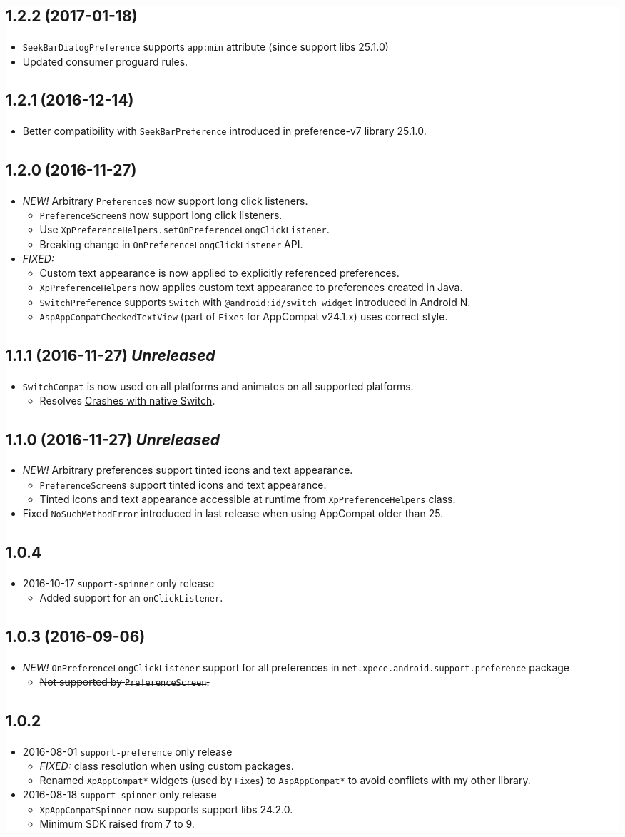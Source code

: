 ## 1.2.2 (2017-01-18)
- `SeekBarDialogPreference` supports `app:min` attribute (since support libs 25.1.0)
- Updated consumer proguard rules.

## 1.2.1 (2016-12-14)
- Better compatibility with `SeekBarPreference` introduced in preference-v7 library 25.1.0.

## 1.2.0 (2016-11-27)
- *NEW!* Arbitrary `Preference`s now support long click listeners.
  - `PreferenceScreen`s now support long click listeners.
  - Use `XpPreferenceHelpers.setOnPreferenceLongClickListener`.
  - Breaking change in `OnPreferenceLongClickListener` API.
- *FIXED:*
  - Custom text appearance is now applied to explicitly referenced preferences.
  - `XpPreferenceHelpers` now applies custom text appearance to preferences created in Java.
  - `SwitchPreference` supports `Switch` with `@android:id/switch_widget` introduced in Android N. 
  - `AspAppCompatCheckedTextView` (part of `Fixes` for AppCompat v24.1.x) uses correct style.

## 1.1.1 (2016-11-27) *Unreleased*
- `SwitchCompat` is now used on all platforms and animates on all supported platforms.
  - Resolves [Crashes with native Switch](https://github.com/consp1racy/android-support-preference/issues/52).

## 1.1.0 (2016-11-27) *Unreleased*
- *NEW!* Arbitrary preferences support tinted icons and text appearance.
  - `PreferenceScreen`s support tinted icons and text appearance.
  - Tinted icons and text appearance accessible at runtime from `XpPreferenceHelpers` class.
- Fixed `NoSuchMethodError` introduced in last release when using AppCompat older than 25.

## 1.0.4
- 2016-10-17 `support-spinner` only release
  - Added support for an `onClickListener`.

## 1.0.3 (2016-09-06)
- *NEW!* `OnPreferenceLongClickListener` support for all preferences in `net.xpece.android.support.preference` package
  - <s>Not supported by `PreferenceScreen`.</s>

## 1.0.2
- 2016-08-01 `support-preference` only release 
  - *FIXED:* class resolution when using custom packages.
  - Renamed `XpAppCompat*` widgets (used by `Fixes`) to `AspAppCompat*` to avoid conflicts with my other library.
- 2016-08-18 `support-spinner` only release
  - `XpAppCompatSpinner` now supports support libs 24.2.0.
  - Minimum SDK raised from 7 to 9.
